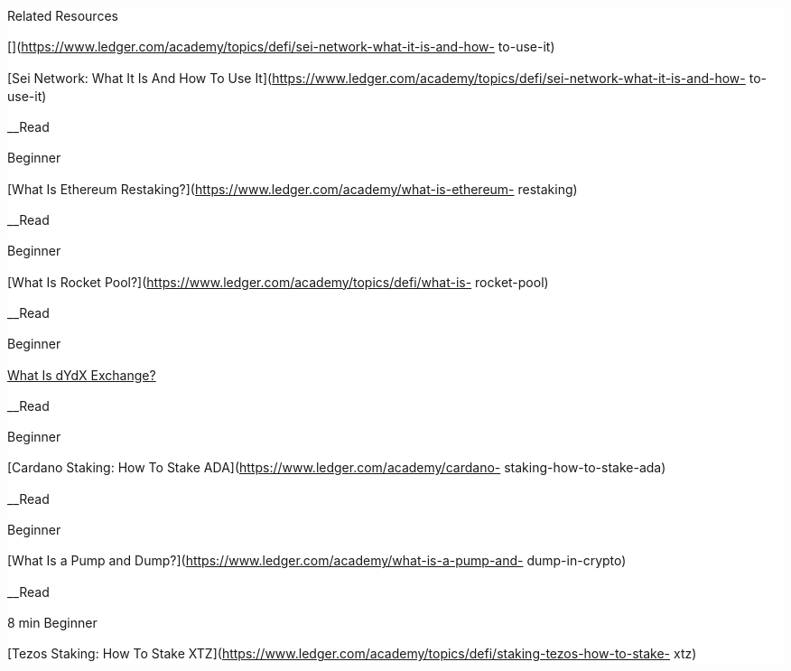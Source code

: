   

Related Resources

[](https://www.ledger.com/academy/topics/defi/sei-network-what-it-is-and-how-
to-use-it)

[Sei Network: What It Is And How To Use
It](https://www.ledger.com/academy/topics/defi/sei-network-what-it-is-and-how-
to-use-it)

__Read

Beginner

[](https://www.ledger.com/academy/what-is-ethereum-restaking)

[What Is Ethereum Restaking?](https://www.ledger.com/academy/what-is-ethereum-
restaking)

__Read

Beginner

[](https://www.ledger.com/academy/topics/defi/what-is-rocket-pool)

[What Is Rocket Pool?](https://www.ledger.com/academy/topics/defi/what-is-
rocket-pool)

__Read

Beginner

[](https://www.ledger.com/academy/what-is-dydx-exchange)

[What Is dYdX Exchange?](https://www.ledger.com/academy/what-is-dydx-exchange)

__Read

Beginner

[](https://www.ledger.com/academy/cardano-staking-how-to-stake-ada)

[Cardano Staking: How To Stake ADA](https://www.ledger.com/academy/cardano-
staking-how-to-stake-ada)

__Read

Beginner

[](https://www.ledger.com/academy/what-is-a-pump-and-dump-in-crypto)

[What Is a Pump and Dump?](https://www.ledger.com/academy/what-is-a-pump-and-
dump-in-crypto)

__Read

8 min Beginner

[](https://www.ledger.com/academy/topics/defi/staking-tezos-how-to-stake-xtz)

[Tezos Staking: How To Stake
XTZ](https://www.ledger.com/academy/topics/defi/staking-tezos-how-to-stake-
xtz)
